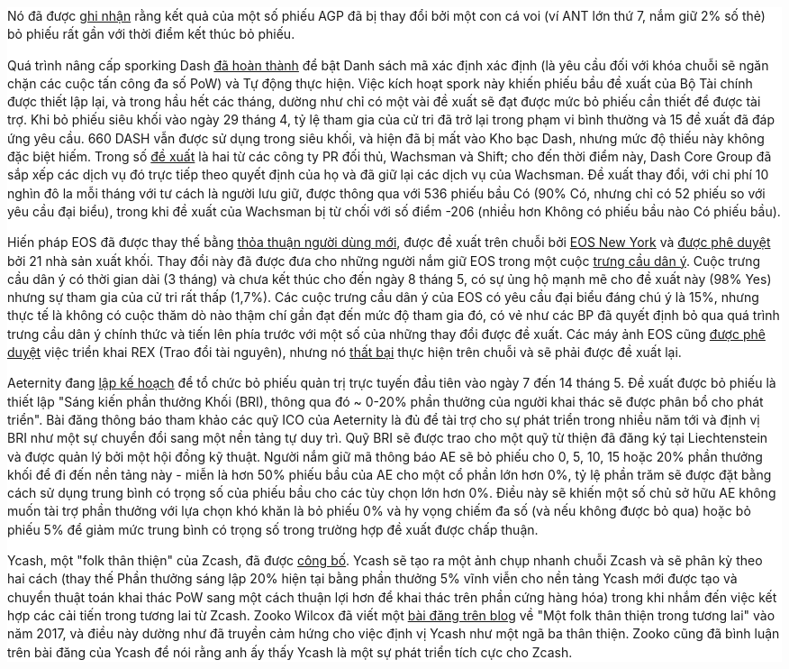 Nó đã được [ghi nhận](https://www.evanvanness.com/post/184616403861/aragon-vote-shows-the-perils-of-onchain-governance) rằng kết quả của một số phiếu AGP đã bị thay đổi bởi một con cá voi (ví ANT lớn thứ 7, nắm giữ 2% số thẻ) bỏ phiếu rất gần với thời điểm kết thúc bỏ phiếu.

Quá trình nâng cấp sporking Dash [đã hoàn thành](https://blog.dash.org/product-update-april-5-2019-71344591a5e1) để bật Danh sách mã xác định xác định (là yêu cầu đối với khóa chuỗi sẽ ngăn chặn các cuộc tấn công đa số PoW) và Tự động thực hiện. Việc kích hoạt spork này khiến phiếu bầu đề xuất của Bộ Tài chính được thiết lập lại, và trong hầu hết các tháng, dường như chỉ có một vài đề xuất sẽ đạt được mức bỏ phiếu cần thiết để được tài trợ. Khi bỏ phiếu siêu khối vào ngày 29 tháng 4, tỷ lệ tham gia của cử tri đã trở lại trong phạm vi bình thường và 15 đề xuất đã đáp ứng yêu cầu. 660 DASH vẫn được sử dụng trong siêu khối, và hiện đã bị mất vào Kho bạc Dash, nhưng mức độ thiếu này không đặc biệt hiếm. Trong số [đề xuất](https://github.com/RichardRed0x/crypto-governance-research/blob/master/governance-proposals/dash-proposals.csv) là hai từ các công ty PR đối thủ, Wachsman và Shift; cho đến thời điểm này, Dash Core Group đã sắp xếp các dịch vụ đó trực tiếp theo quyết định của họ và đã giữ lại các dịch vụ của Wachsman. Đề xuất thay đổi, với chi phí 10 nghìn đô la mỗi tháng với tư cách là người lưu giữ, được thông qua với 536 phiếu bầu Có (90% Có, nhưng chỉ có 52 phiếu so với yêu cầu đại biểu), trong khi đề xuất của Wachsman bị từ chối với số điểm -206 (nhiều hơn Không có phiếu bầu nào Có phiếu bầu).

Hiến pháp EOS đã được thay thế bằng [thỏa thuận người dùng mới](https://github.com/eosnewyork/eosuseragreement/blob/master/README.md), được đề xuất trên chuỗi bởi [EOS New York](https://medium.com/eos-new-york/the-eos-user-agreement-has-been-proposed-on-chain-61bf3760b604) và [được phê duyệt](https://eosauthority.com/approval/view?scope=eosnewyorkio&name=eosuseragree&lnc=en) bởi 21 nhà sản xuất khối. Thay đổi này đã được đưa cho những người nắm giữ EOS trong một cuộc [trưng cầu dân ý](https://eosauthority.com/polls_details?proposal=eosuseragree_20190207&lnc=en). Cuộc trưng cầu dân ý có thời gian dài (3 tháng) và chưa kết thúc cho đến ngày 8 tháng 5, có sự ủng hộ mạnh mẽ cho đề xuất này (98% Yes) nhưng sự tham gia của cử tri rất thấp (1,7%). Các cuộc trưng cầu dân ý của EOS có yêu cầu đại biểu đáng chú ý là 15%, nhưng thực tế là không có cuộc thăm dò nào thậm chí gần đạt đến mức độ tham gia đó, có vẻ như các BP đã quyết định bỏ qua quá trình trưng cầu dân ý chính thức và tiến lên phía trước với một số của những thay đổi được đề xuất. Các máy ảnh EOS cũng [được phê duyệt](https://twitter.com/zeroxeos/status/1118833569118466048) việc triển khai REX (Trao đổi tài nguyên), nhưng nó [thất bại](https://www.reddit.com/r/eos/comments/bekd4f/rex_is_here_status_approved_by_15_bp/) thực hiện trên chuỗi và sẽ phải được đề xuất lại.

Aeternity đang [lập kế hoạch](https://blog.aeternity.com/aeternity-first-on-chain-governance-vote-decentralization-2-0-5e0c8a01891a) để tổ chức bỏ phiếu quản trị trực tuyến đầu tiên vào ngày 7 đến 14 tháng 5. Đề xuất được bỏ phiếu là thiết lập "Sáng kiến phần thưởng Khối (BRI), thông qua đó ~ 0-20% phần thưởng của người khai thác sẽ được phân bổ cho phát triển". Bài đăng thông báo tham khảo các quỹ ICO của Aeternity là đủ để tài trợ cho sự phát triển trong nhiều năm tới và định vị BRI như một sự chuyển đổi sang một nền tảng tự duy trì. Quỹ BRI sẽ được trao cho một quỹ từ thiện đã đăng ký tại Liechtenstein và được quản lý bởi một hội đồng kỹ thuật. Người nắm giữ mã thông báo AE sẽ bỏ phiếu cho 0, 5, 10, 15 hoặc 20% phần thưởng khối để đi đến nền tảng này - miễn là hơn 50% phiếu bầu của AE cho một cổ phần lớn hơn 0%, tỷ lệ phần trăm sẽ được đặt bằng cách sử dụng trung bình có trọng số của phiếu bầu cho các tùy chọn lớn hơn 0%. Điều này sẽ khiến một số chủ sở hữu AE không muốn tài trợ phần thưởng với lựa chọn khó khăn là bỏ phiếu 0% và hy vọng chiếm đa số (và nếu không được bỏ qua) hoặc bỏ phiếu 5% để giảm mức trung bình có trọng số trong trường hợp đề xuất được chấp thuận.

Ycash, một "folk thân thiện" của Zcash, đã được [công bố](https://forum.zcashcommunity.com/t/announcing-ycash-the-first-friendly-fork-of-the-zcash-blockchain/33162). Ycash sẽ tạo ra một ảnh chụp nhanh chuỗi Zcash và sẽ phân kỳ theo hai cách (thay thế Phần thưởng sáng lập 20% hiện tại bằng phần thưởng 5% vĩnh viễn cho nền tảng Ycash mới được tạo và chuyển thuật toán khai thác PoW sang một cách thuận lợi hơn để khai thác trên phần cứng hàng hóa) trong khi nhắm đến việc kết hợp các cải tiến trong tương lai từ Zcash. Zooko Wilcox đã viết một [bài đăng trên blog](https://z.cash/blog/future-friendly-fork/) về "Một folk thân thiện trong tương lai" vào năm 2017, và điều này dường như đã truyền cảm hứng cho việc định vị Ycash như một ngã ba thân thiện. Zooko cũng đã bình luận trên bài đăng của Ycash để nói rằng anh ấy thấy Ycash là một sự phát triển tích cực cho Zcash.
